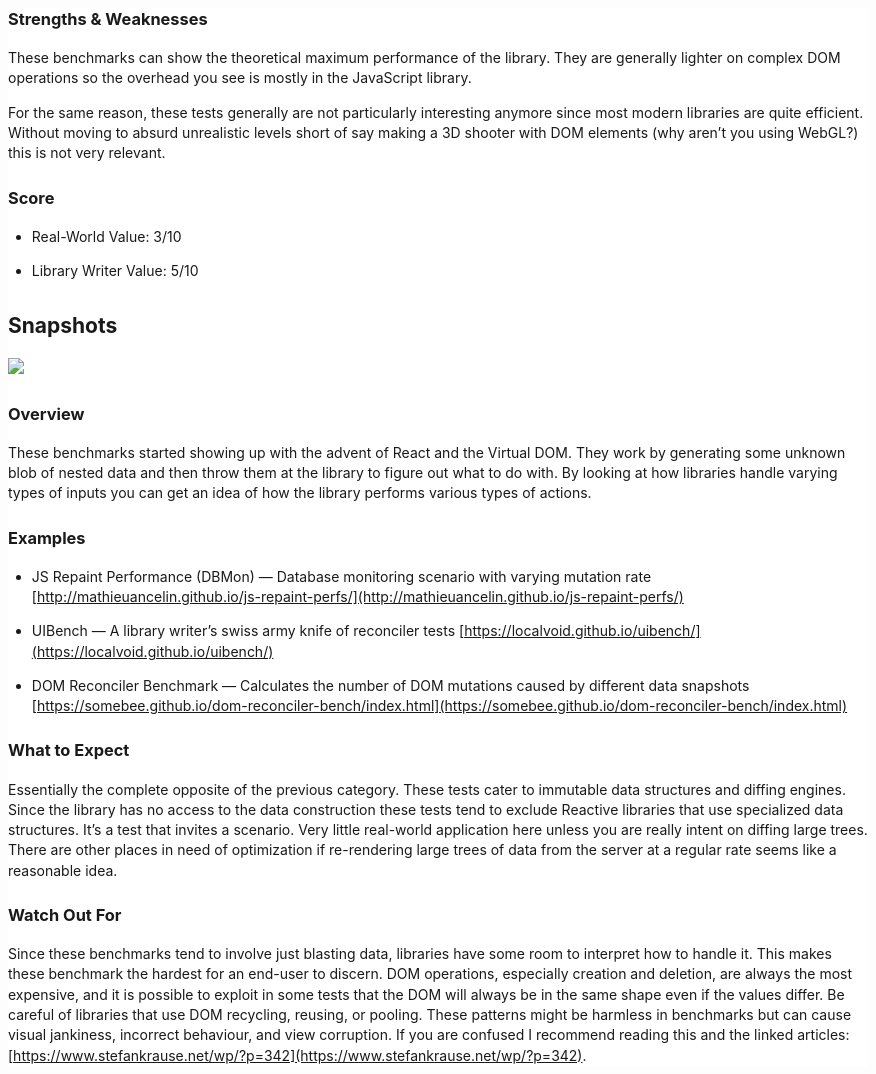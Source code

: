 ### Strengths & Weaknesses

These benchmarks can show the theoretical maximum performance of the library. They are generally lighter on complex DOM operations so the overhead you see is mostly in the JavaScript library.

For the same reason, these tests generally are not particularly interesting anymore since most modern libraries are quite efficient. Without moving to absurd unrealistic levels short of say making a 3D shooter with DOM elements (why aren’t you using WebGL?) this is not very relevant.

### Score

- Real-World Value: 3/10

- Library Writer Value: 5/10

## Snapshots

![](https://miro.medium.com/max/700/1*-Pr8KdxNc-F715Ov4W_dzg.jpeg)

### Overview

These benchmarks started showing up with the advent of React and the Virtual DOM. They work by generating some unknown blob of nested data and then throw them at the library to figure out what to do with. By looking at how libraries handle varying types of inputs you can get an idea of how the library performs various types of actions.

### Examples

- JS Repaint Performance (DBMon) — Database monitoring scenario with varying mutation rate [http://mathieuancelin.github.io/js-repaint-perfs/](http://mathieuancelin.github.io/js-repaint-perfs/)

* UIBench — A library writer’s swiss army knife of reconciler tests [https://localvoid.github.io/uibench/](https://localvoid.github.io/uibench/)

* DOM Reconciler Benchmark — Calculates the number of DOM mutations caused by different data snapshots [https://somebee.github.io/dom-reconciler-bench/index.html](https://somebee.github.io/dom-reconciler-bench/index.html)

### What to Expect

Essentially the complete opposite of the previous category. These tests cater to immutable data structures and diffing engines. Since the library has no access to the data construction these tests tend to exclude Reactive libraries that use specialized data structures. It’s a test that invites a scenario. Very little real-world application here unless you are really intent on diffing large trees. There are other places in need of optimization if re-rendering large trees of data from the server at a regular rate seems like a reasonable idea.

### Watch Out For

Since these benchmarks tend to involve just blasting data, libraries have some room to interpret how to handle it. This makes these benchmark the hardest for an end-user to discern. DOM operations, especially creation and deletion, are always the most expensive, and it is possible to exploit in some tests that the DOM will always be in the same shape even if the values differ. Be careful of libraries that use DOM recycling, reusing, or pooling. These patterns might be harmless in benchmarks but can cause visual jankiness, incorrect behaviour, and view corruption. If you are confused I recommend reading this and the linked articles: [https://www.stefankrause.net/wp/?p=342](https://www.stefankrause.net/wp/?p=342).
